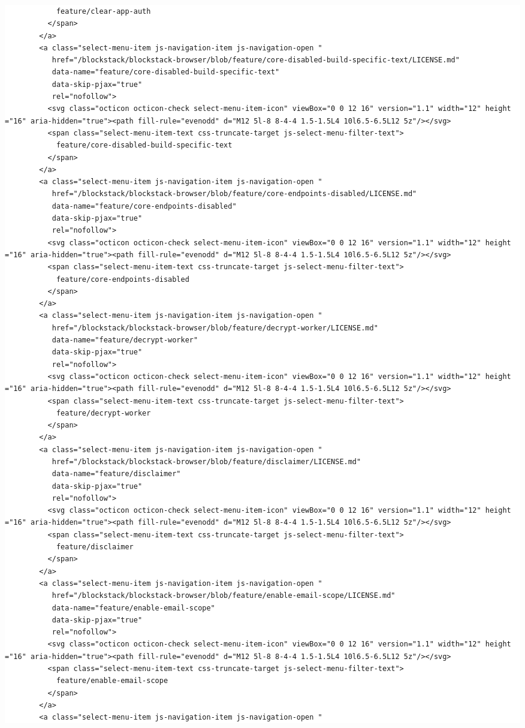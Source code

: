                 feature/clear-app-auth
              </span>
            </a>
            <a class="select-menu-item js-navigation-item js-navigation-open "
               href="/blockstack/blockstack-browser/blob/feature/core-disabled-build-specific-text/LICENSE.md"
               data-name="feature/core-disabled-build-specific-text"
               data-skip-pjax="true"
               rel="nofollow">
              <svg class="octicon octicon-check select-menu-item-icon" viewBox="0 0 12 16" version="1.1" width="12" height="16" aria-hidden="true"><path fill-rule="evenodd" d="M12 5l-8 8-4-4 1.5-1.5L4 10l6.5-6.5L12 5z"/></svg>
              <span class="select-menu-item-text css-truncate-target js-select-menu-filter-text">
                feature/core-disabled-build-specific-text
              </span>
            </a>
            <a class="select-menu-item js-navigation-item js-navigation-open "
               href="/blockstack/blockstack-browser/blob/feature/core-endpoints-disabled/LICENSE.md"
               data-name="feature/core-endpoints-disabled"
               data-skip-pjax="true"
               rel="nofollow">
              <svg class="octicon octicon-check select-menu-item-icon" viewBox="0 0 12 16" version="1.1" width="12" height="16" aria-hidden="true"><path fill-rule="evenodd" d="M12 5l-8 8-4-4 1.5-1.5L4 10l6.5-6.5L12 5z"/></svg>
              <span class="select-menu-item-text css-truncate-target js-select-menu-filter-text">
                feature/core-endpoints-disabled
              </span>
            </a>
            <a class="select-menu-item js-navigation-item js-navigation-open "
               href="/blockstack/blockstack-browser/blob/feature/decrypt-worker/LICENSE.md"
               data-name="feature/decrypt-worker"
               data-skip-pjax="true"
               rel="nofollow">
              <svg class="octicon octicon-check select-menu-item-icon" viewBox="0 0 12 16" version="1.1" width="12" height="16" aria-hidden="true"><path fill-rule="evenodd" d="M12 5l-8 8-4-4 1.5-1.5L4 10l6.5-6.5L12 5z"/></svg>
              <span class="select-menu-item-text css-truncate-target js-select-menu-filter-text">
                feature/decrypt-worker
              </span>
            </a>
            <a class="select-menu-item js-navigation-item js-navigation-open "
               href="/blockstack/blockstack-browser/blob/feature/disclaimer/LICENSE.md"
               data-name="feature/disclaimer"
               data-skip-pjax="true"
               rel="nofollow">
              <svg class="octicon octicon-check select-menu-item-icon" viewBox="0 0 12 16" version="1.1" width="12" height="16" aria-hidden="true"><path fill-rule="evenodd" d="M12 5l-8 8-4-4 1.5-1.5L4 10l6.5-6.5L12 5z"/></svg>
              <span class="select-menu-item-text css-truncate-target js-select-menu-filter-text">
                feature/disclaimer
              </span>
            </a>
            <a class="select-menu-item js-navigation-item js-navigation-open "
               href="/blockstack/blockstack-browser/blob/feature/enable-email-scope/LICENSE.md"
               data-name="feature/enable-email-scope"
               data-skip-pjax="true"
               rel="nofollow">
              <svg class="octicon octicon-check select-menu-item-icon" viewBox="0 0 12 16" version="1.1" width="12" height="16" aria-hidden="true"><path fill-rule="evenodd" d="M12 5l-8 8-4-4 1.5-1.5L4 10l6.5-6.5L12 5z"/></svg>
              <span class="select-menu-item-text css-truncate-target js-select-menu-filter-text">
                feature/enable-email-scope
              </span>
            </a>
            <a class="select-menu-item js-navigation-item js-navigation-open "